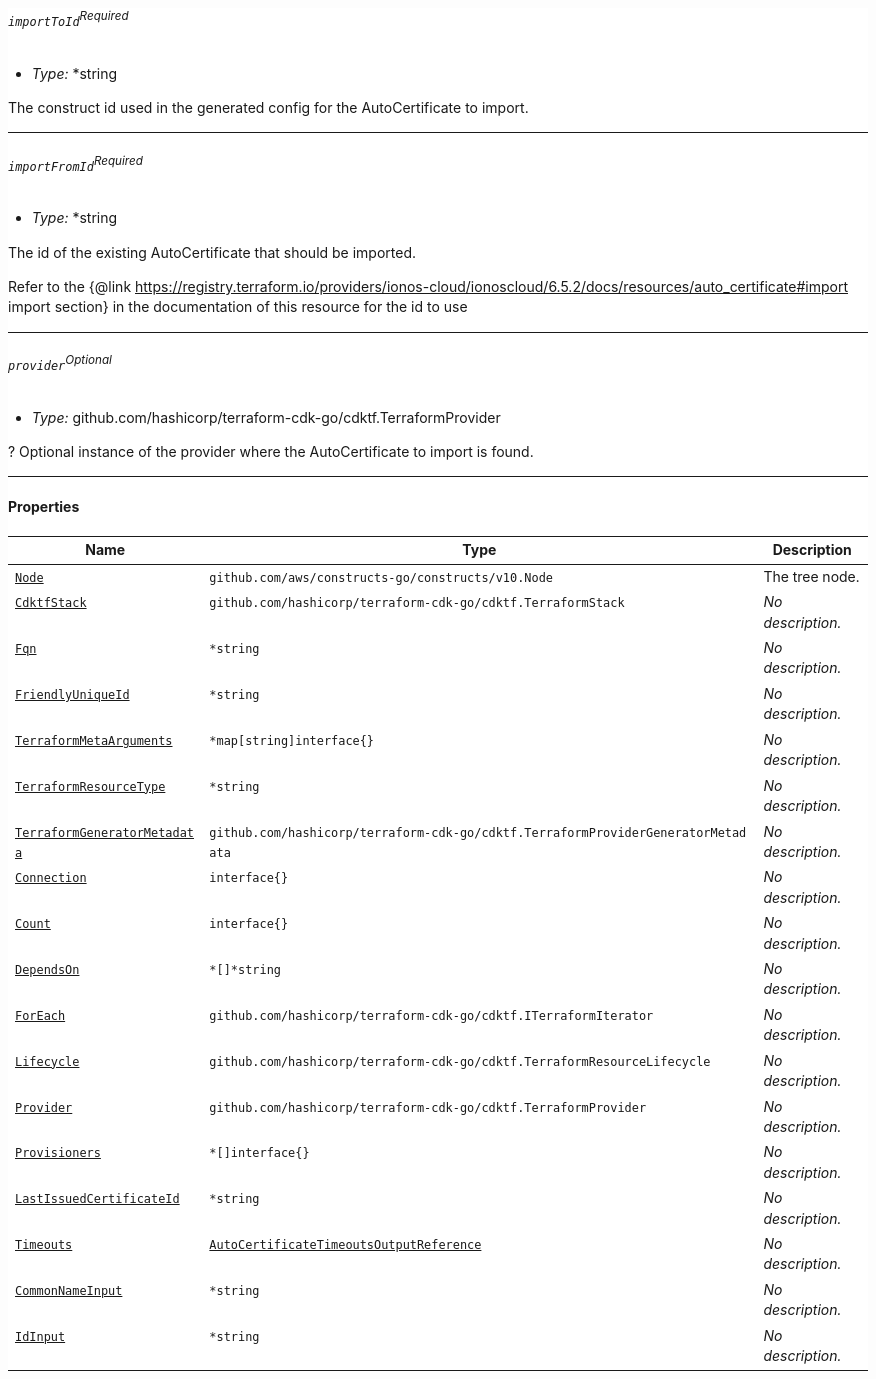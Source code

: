 
###### `importToId`<sup>Required</sup> <a name="importToId" id="@cdktf/provider-ionoscloud.autoCertificate.AutoCertificate.generateConfigForImport.parameter.importToId"></a>

- *Type:* *string

The construct id used in the generated config for the AutoCertificate to import.

---

###### `importFromId`<sup>Required</sup> <a name="importFromId" id="@cdktf/provider-ionoscloud.autoCertificate.AutoCertificate.generateConfigForImport.parameter.importFromId"></a>

- *Type:* *string

The id of the existing AutoCertificate that should be imported.

Refer to the {@link https://registry.terraform.io/providers/ionos-cloud/ionoscloud/6.5.2/docs/resources/auto_certificate#import import section} in the documentation of this resource for the id to use

---

###### `provider`<sup>Optional</sup> <a name="provider" id="@cdktf/provider-ionoscloud.autoCertificate.AutoCertificate.generateConfigForImport.parameter.provider"></a>

- *Type:* github.com/hashicorp/terraform-cdk-go/cdktf.TerraformProvider

? Optional instance of the provider where the AutoCertificate to import is found.

---

#### Properties <a name="Properties" id="Properties"></a>

| **Name** | **Type** | **Description** |
| --- | --- | --- |
| <code><a href="#@cdktf/provider-ionoscloud.autoCertificate.AutoCertificate.property.node">Node</a></code> | <code>github.com/aws/constructs-go/constructs/v10.Node</code> | The tree node. |
| <code><a href="#@cdktf/provider-ionoscloud.autoCertificate.AutoCertificate.property.cdktfStack">CdktfStack</a></code> | <code>github.com/hashicorp/terraform-cdk-go/cdktf.TerraformStack</code> | *No description.* |
| <code><a href="#@cdktf/provider-ionoscloud.autoCertificate.AutoCertificate.property.fqn">Fqn</a></code> | <code>*string</code> | *No description.* |
| <code><a href="#@cdktf/provider-ionoscloud.autoCertificate.AutoCertificate.property.friendlyUniqueId">FriendlyUniqueId</a></code> | <code>*string</code> | *No description.* |
| <code><a href="#@cdktf/provider-ionoscloud.autoCertificate.AutoCertificate.property.terraformMetaArguments">TerraformMetaArguments</a></code> | <code>*map[string]interface{}</code> | *No description.* |
| <code><a href="#@cdktf/provider-ionoscloud.autoCertificate.AutoCertificate.property.terraformResourceType">TerraformResourceType</a></code> | <code>*string</code> | *No description.* |
| <code><a href="#@cdktf/provider-ionoscloud.autoCertificate.AutoCertificate.property.terraformGeneratorMetadata">TerraformGeneratorMetadata</a></code> | <code>github.com/hashicorp/terraform-cdk-go/cdktf.TerraformProviderGeneratorMetadata</code> | *No description.* |
| <code><a href="#@cdktf/provider-ionoscloud.autoCertificate.AutoCertificate.property.connection">Connection</a></code> | <code>interface{}</code> | *No description.* |
| <code><a href="#@cdktf/provider-ionoscloud.autoCertificate.AutoCertificate.property.count">Count</a></code> | <code>interface{}</code> | *No description.* |
| <code><a href="#@cdktf/provider-ionoscloud.autoCertificate.AutoCertificate.property.dependsOn">DependsOn</a></code> | <code>*[]*string</code> | *No description.* |
| <code><a href="#@cdktf/provider-ionoscloud.autoCertificate.AutoCertificate.property.forEach">ForEach</a></code> | <code>github.com/hashicorp/terraform-cdk-go/cdktf.ITerraformIterator</code> | *No description.* |
| <code><a href="#@cdktf/provider-ionoscloud.autoCertificate.AutoCertificate.property.lifecycle">Lifecycle</a></code> | <code>github.com/hashicorp/terraform-cdk-go/cdktf.TerraformResourceLifecycle</code> | *No description.* |
| <code><a href="#@cdktf/provider-ionoscloud.autoCertificate.AutoCertificate.property.provider">Provider</a></code> | <code>github.com/hashicorp/terraform-cdk-go/cdktf.TerraformProvider</code> | *No description.* |
| <code><a href="#@cdktf/provider-ionoscloud.autoCertificate.AutoCertificate.property.provisioners">Provisioners</a></code> | <code>*[]interface{}</code> | *No description.* |
| <code><a href="#@cdktf/provider-ionoscloud.autoCertificate.AutoCertificate.property.lastIssuedCertificateId">LastIssuedCertificateId</a></code> | <code>*string</code> | *No description.* |
| <code><a href="#@cdktf/provider-ionoscloud.autoCertificate.AutoCertificate.property.timeouts">Timeouts</a></code> | <code><a href="#@cdktf/provider-ionoscloud.autoCertificate.AutoCertificateTimeoutsOutputReference">AutoCertificateTimeoutsOutputReference</a></code> | *No description.* |
| <code><a href="#@cdktf/provider-ionoscloud.autoCertificate.AutoCertificate.property.commonNameInput">CommonNameInput</a></code> | <code>*string</code> | *No description.* |
| <code><a href="#@cdktf/provider-ionoscloud.autoCertificate.AutoCertificate.property.idInput">IdInput</a></code> | <code>*string</code> | *No description.* |